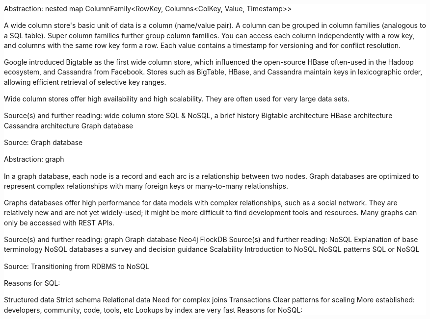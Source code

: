 Abstraction: nested map ColumnFamily<RowKey, Columns<ColKey, Value, Timestamp>>

A wide column store's basic unit of data is a column (name/value pair). A column can be grouped in column families (analogous to a SQL table). Super column families further group column families. You can access each column independently with a row key, and columns with the same row key form a row. Each value contains a timestamp for versioning and for conflict resolution.

Google introduced Bigtable as the first wide column store, which influenced the open-source HBase often-used in the Hadoop ecosystem, and Cassandra from Facebook. Stores such as BigTable, HBase, and Cassandra maintain keys in lexicographic order, allowing efficient retrieval of selective key ranges.

Wide column stores offer high availability and high scalability. They are often used for very large data sets.

Source(s) and further reading: wide column store
SQL & NoSQL, a brief history
Bigtable architecture
HBase architecture
Cassandra architecture
Graph database
 
Source: Graph database

Abstraction: graph

In a graph database, each node is a record and each arc is a relationship between two nodes. Graph databases are optimized to represent complex relationships with many foreign keys or many-to-many relationships.

Graphs databases offer high performance for data models with complex relationships, such as a social network. They are relatively new and are not yet widely-used; it might be more difficult to find development tools and resources. Many graphs can only be accessed with REST APIs.

Source(s) and further reading: graph
Graph database
Neo4j
FlockDB
Source(s) and further reading: NoSQL
Explanation of base terminology
NoSQL databases a survey and decision guidance
Scalability
Introduction to NoSQL
NoSQL patterns
SQL or NoSQL
 
Source: Transitioning from RDBMS to NoSQL

Reasons for SQL:

Structured data
Strict schema
Relational data
Need for complex joins
Transactions
Clear patterns for scaling
More established: developers, community, code, tools, etc
Lookups by index are very fast
Reasons for NoSQL:
